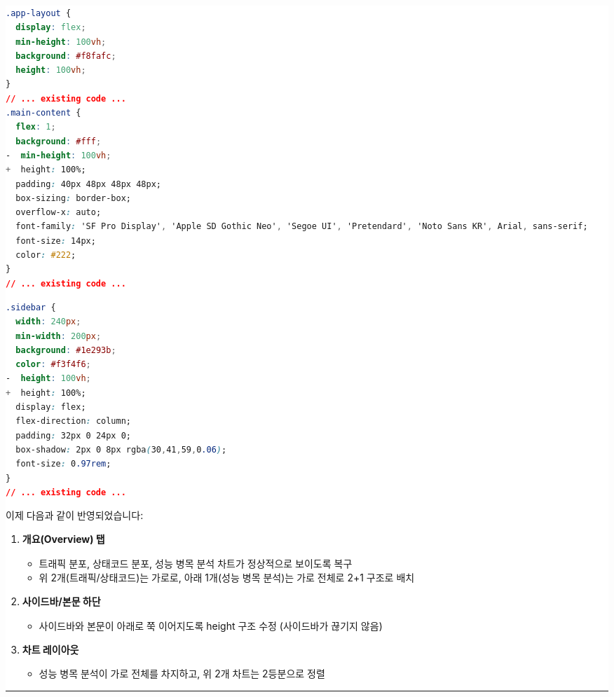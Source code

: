 ```css
.app-layout {
  display: flex;
  min-height: 100vh;
  background: #f8fafc;
  height: 100vh;
}
// ... existing code ...
.main-content {
  flex: 1;
  background: #fff;
-  min-height: 100vh;
+  height: 100%;
  padding: 40px 48px 48px 48px;
  box-sizing: border-box;
  overflow-x: auto;
  font-family: 'SF Pro Display', 'Apple SD Gothic Neo', 'Segoe UI', 'Pretendard', 'Noto Sans KR', Arial, sans-serif;
  font-size: 14px;
  color: #222;
}
// ... existing code ...
```

```css
.sidebar {
  width: 240px;
  min-width: 200px;
  background: #1e293b;
  color: #f3f4f6;
-  height: 100vh;
+  height: 100%;
  display: flex;
  flex-direction: column;
  padding: 32px 0 24px 0;
  box-shadow: 2px 0 8px rgba(30,41,59,0.06);
  font-size: 0.97rem;
}
// ... existing code ...
```

이제 다음과 같이 반영되었습니다:

1. **개요(Overview) 탭**
   - 트래픽 분포, 상태코드 분포, 성능 병목 분석 차트가 정상적으로 보이도록 복구
   - 위 2개(트래픽/상태코드)는 가로로, 아래 1개(성능 병목 분석)는 가로 전체로 2+1 구조로 배치

2. **사이드바/본문 하단**
   - 사이드바와 본문이 아래로 쭉 이어지도록 height 구조 수정 (사이드바가 끊기지 않음)

3. **차트 레이아웃**
   - 성능 병목 분석이 가로 전체를 차지하고, 위 2개 차트는 2등분으로 정렬

---
